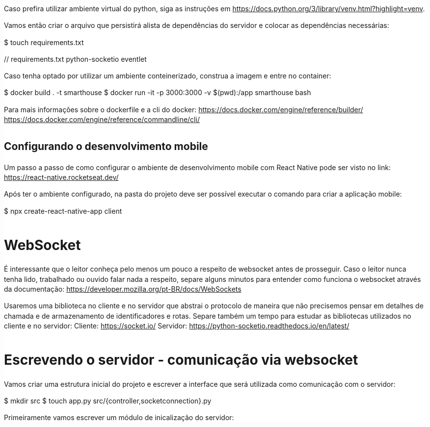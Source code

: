 Caso prefira utilizar ambiente virtual do python, siga as instruções em https://docs.python.org/3/library/venv.html?highlight=venv.

Vamos então criar o arquivo que persistirá alista de dependências do servidor e colocar as dependências necessárias:

$ touch requirements.txt

// requirements.txt
python-socketio
eventlet

Caso tenha optado por utilizar um ambiente conteinerizado, construa a imagem e entre no container:

$ docker build . -t smarthouse
$ docker run -it -p 3000:3000 -v $(pwd):/app smarthouse bash


Para mais informações sobre o dockerfile e a cli do docker:
https://docs.docker.com/engine/reference/builder/
https://docs.docker.com/engine/reference/commandline/cli/

## Configurando o desenvolvimento mobile

Um passo a passo de como configurar o ambiente de desenvolvimento mobile com React Native pode ser visto no link:
https://react-native.rocketseat.dev/

Após ter o ambiente configurado, na pasta do projeto deve ser possível executar o comando para criar a aplicação mobile:

$ npx create-react-native-app client

# WebSocket

É interessante que o leitor conheça pelo menos um pouco a respeito de websocket antes de prosseguir. Caso o leitor nunca tenha lido, trabalhado ou ouvido falar nada a respeito, separe alguns minutos para entender como funciona o websocket através da documentação:
https://developer.mozilla.org/pt-BR/docs/WebSockets

Usaremos uma biblioteca no cliente e no servidor que abstrai o protocolo de maneira que não precisemos pensar em detalhes de chamada e de armazenamento de identificadores e rotas. Separe também um tempo para estudar as bibliotecas utilizados no cliente e no servidor:
Cliente: https://socket.io/
Servidor: https://python-socketio.readthedocs.io/en/latest/

# Escrevendo o servidor - comunicação via websocket

Vamos criar uma estrutura inicial do projeto e escrever a interface que será utilizada como comunicação com o servidor:

$ mkdir src
$ touch app.py src/{controller,socketconnection}.py

Primeiramente vamos escrever um módulo de inicalização do servidor:
